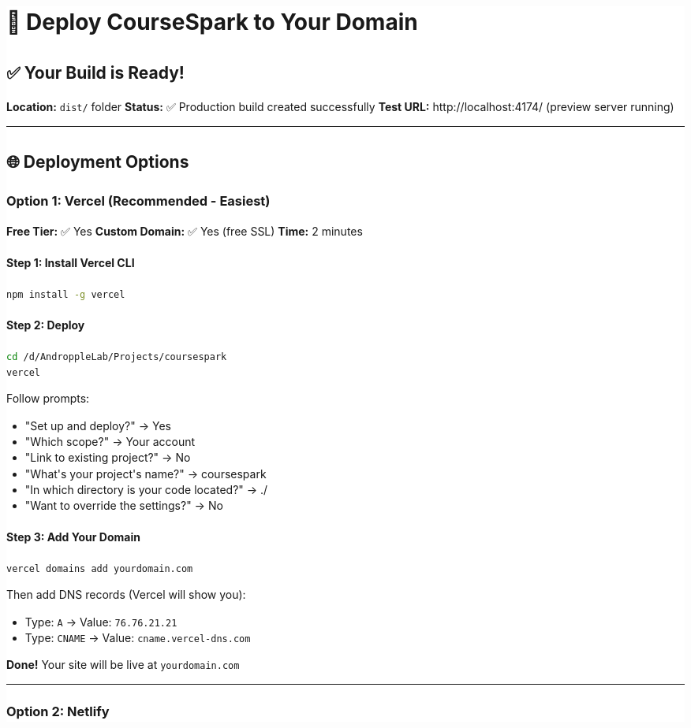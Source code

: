 # 🚀 Deploy CourseSpark to Your Domain

## ✅ Your Build is Ready!

**Location:** `dist/` folder
**Status:** ✅ Production build created successfully
**Test URL:** http://localhost:4174/ (preview server running)

---

## 🌐 Deployment Options

### Option 1: Vercel (Recommended - Easiest)

**Free Tier:** ✅ Yes
**Custom Domain:** ✅ Yes (free SSL)
**Time:** 2 minutes

#### Step 1: Install Vercel CLI
```bash
npm install -g vercel
```

#### Step 2: Deploy
```bash
cd /d/AndroppleLab/Projects/coursespark
vercel
```

Follow prompts:
- "Set up and deploy?" → Yes
- "Which scope?" → Your account
- "Link to existing project?" → No
- "What's your project's name?" → coursespark
- "In which directory is your code located?" → ./
- "Want to override the settings?" → No

#### Step 3: Add Your Domain
```bash
vercel domains add yourdomain.com
```

Then add DNS records (Vercel will show you):
- Type: `A` → Value: `76.76.21.21`
- Type: `CNAME` → Value: `cname.vercel-dns.com`

**Done!** Your site will be live at `yourdomain.com`

---

### Option 2: Netlify

